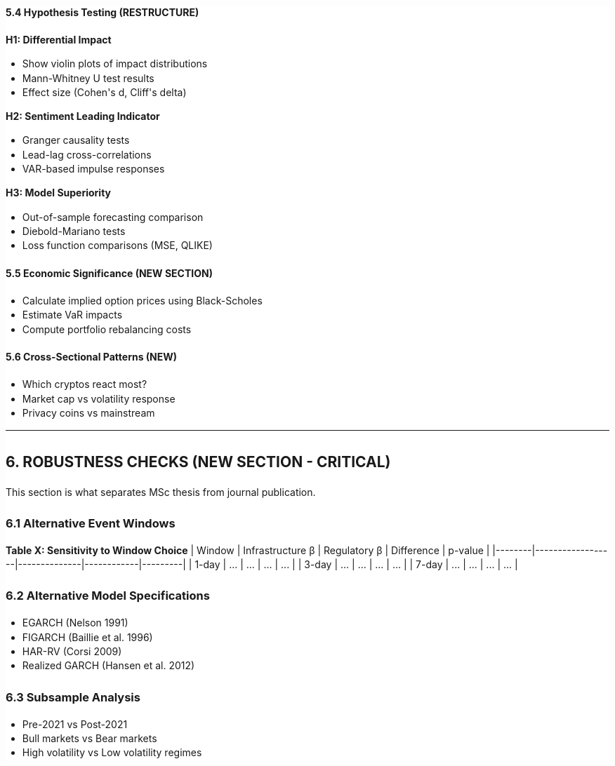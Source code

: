 #### 5.4 Hypothesis Testing (RESTRUCTURE)
**H1: Differential Impact**
- Show violin plots of impact distributions
- Mann-Whitney U test results
- Effect size (Cohen's d, Cliff's delta)

**H2: Sentiment Leading Indicator**
- Granger causality tests
- Lead-lag cross-correlations
- VAR-based impulse responses

**H3: Model Superiority**
- Out-of-sample forecasting comparison
- Diebold-Mariano tests
- Loss function comparisons (MSE, QLIKE)

#### 5.5 Economic Significance (NEW SECTION)
- Calculate implied option prices using Black-Scholes
- Estimate VaR impacts
- Compute portfolio rebalancing costs

#### 5.6 Cross-Sectional Patterns (NEW)
- Which cryptos react most?
- Market cap vs volatility response
- Privacy coins vs mainstream

---

## 6. ROBUSTNESS CHECKS (NEW SECTION - CRITICAL)

This section is what separates MSc thesis from journal publication.

### 6.1 Alternative Event Windows
**Table X: Sensitivity to Window Choice**
| Window | Infrastructure β | Regulatory β | Difference | p-value |
|--------|------------------|--------------|------------|---------|
| 1-day | ... | ... | ... | ... |
| 3-day | ... | ... | ... | ... |
| 7-day | ... | ... | ... | ... |

### 6.2 Alternative Model Specifications
- EGARCH (Nelson 1991)
- FIGARCH (Baillie et al. 1996)
- HAR-RV (Corsi 2009)
- Realized GARCH (Hansen et al. 2012)

### 6.3 Subsample Analysis
- Pre-2021 vs Post-2021
- Bull markets vs Bear markets
- High volatility vs Low volatility regimes
